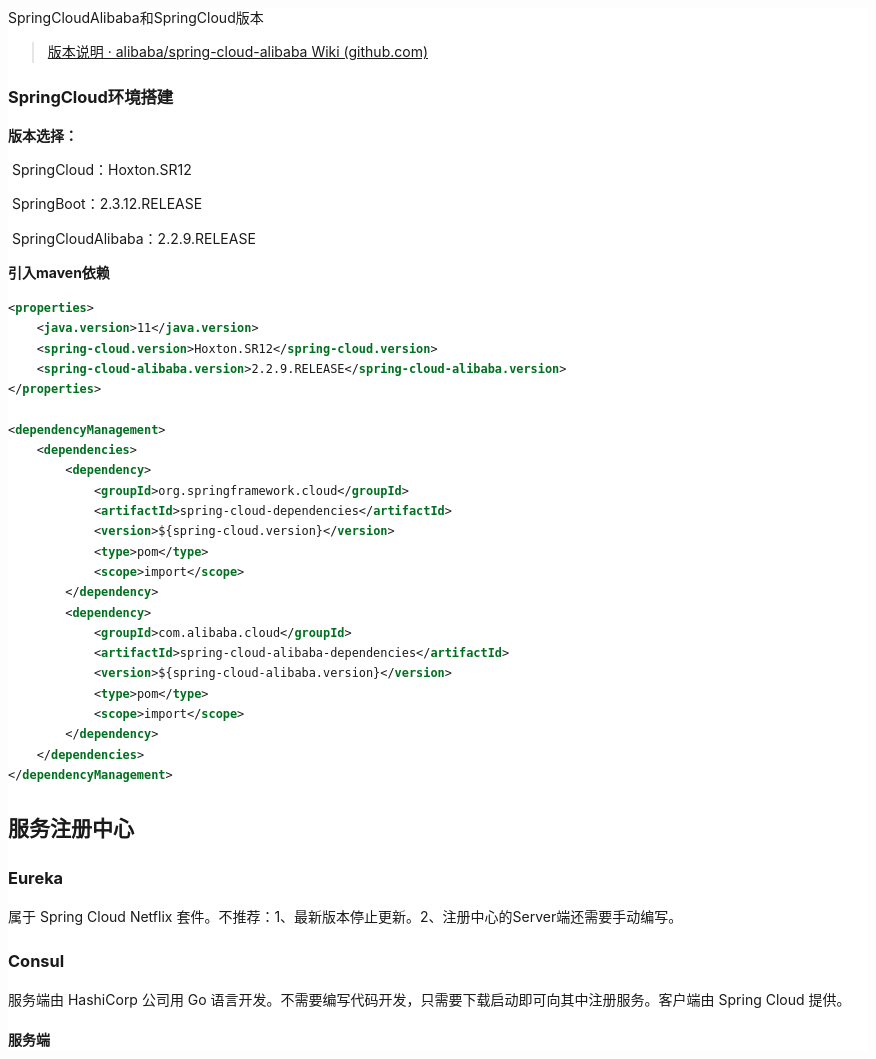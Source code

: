 SpringCloudAlibaba和SpringCloud版本

> [版本说明 · alibaba/spring-cloud-alibaba Wiki (github.com)](https://github.com/alibaba/spring-cloud-alibaba/wiki/版本说明)

### SpringCloud环境搭建

**版本选择：**

​	SpringCloud：Hoxton.SR12

​	SpringBoot：2.3.12.RELEASE

​	SpringCloudAlibaba：2.2.9.RELEASE

**引入maven依赖**

```xml
<properties>
    <java.version>11</java.version>
    <spring-cloud.version>Hoxton.SR12</spring-cloud.version>
    <spring-cloud-alibaba.version>2.2.9.RELEASE</spring-cloud-alibaba.version>
</properties>

<dependencyManagement>
    <dependencies>
        <dependency>
            <groupId>org.springframework.cloud</groupId>
            <artifactId>spring-cloud-dependencies</artifactId>
            <version>${spring-cloud.version}</version>
            <type>pom</type>
            <scope>import</scope>
        </dependency>
        <dependency>
            <groupId>com.alibaba.cloud</groupId>
            <artifactId>spring-cloud-alibaba-dependencies</artifactId>
            <version>${spring-cloud-alibaba.version}</version>
            <type>pom</type>
            <scope>import</scope>
        </dependency>
    </dependencies>
</dependencyManagement>
```

## 服务注册中心

### Eureka

属于 Spring Cloud Netflix 套件。不推荐：1、最新版本停止更新。2、注册中心的Server端还需要手动编写。

### Consul

服务端由 HashiCorp 公司用 Go 语言开发。不需要编写代码开发，只需要下载启动即可向其中注册服务。客户端由 Spring Cloud 提供。

#### 服务端
